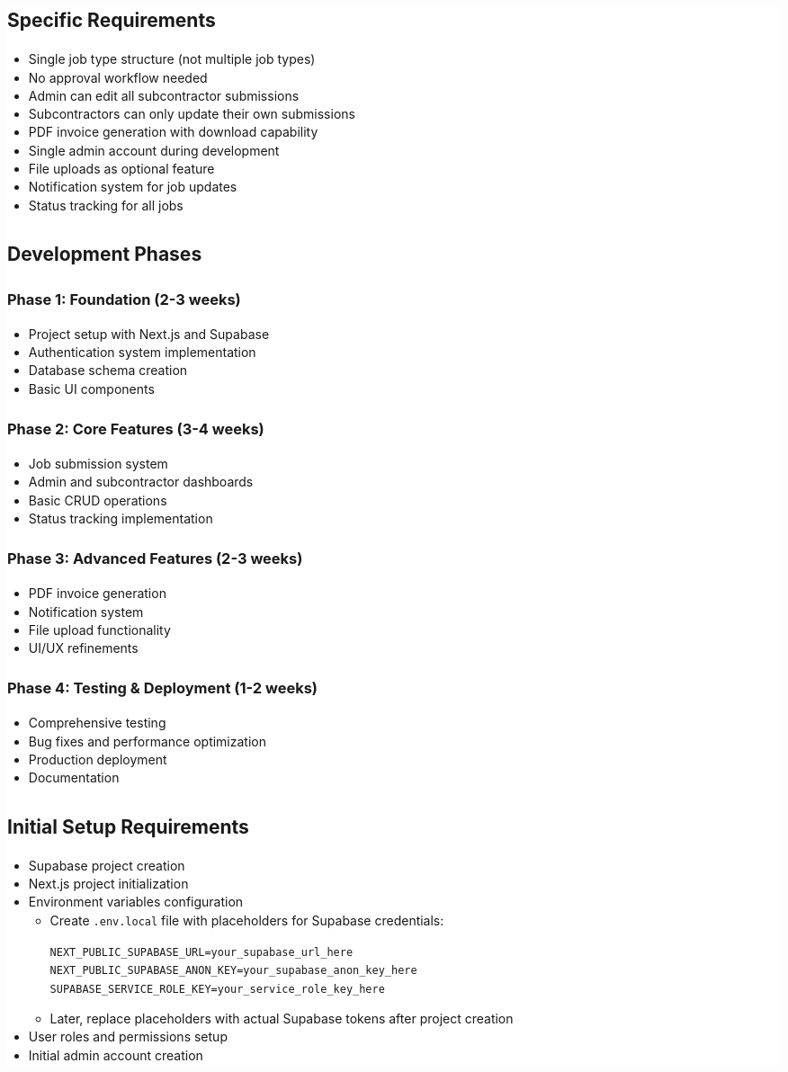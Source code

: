 ## Specific Requirements

- Single job type structure (not multiple job types)
- No approval workflow needed
- Admin can edit all subcontractor submissions
- Subcontractors can only update their own submissions
- PDF invoice generation with download capability
- Single admin account during development
- File uploads as optional feature
- Notification system for job updates
- Status tracking for all jobs

## Development Phases

### Phase 1: Foundation (2-3 weeks)
- Project setup with Next.js and Supabase
- Authentication system implementation
- Database schema creation
- Basic UI components

### Phase 2: Core Features (3-4 weeks)
- Job submission system
- Admin and subcontractor dashboards
- Basic CRUD operations
- Status tracking implementation

### Phase 3: Advanced Features (2-3 weeks)
- PDF invoice generation
- Notification system
- File upload functionality
- UI/UX refinements

### Phase 4: Testing & Deployment (1-2 weeks)
- Comprehensive testing
- Bug fixes and performance optimization
- Production deployment
- Documentation

## Initial Setup Requirements
- Supabase project creation
- Next.js project initialization
- Environment variables configuration
  - Create `.env.local` file with placeholders for Supabase credentials:
    ```
    NEXT_PUBLIC_SUPABASE_URL=your_supabase_url_here
    NEXT_PUBLIC_SUPABASE_ANON_KEY=your_supabase_anon_key_here
    SUPABASE_SERVICE_ROLE_KEY=your_service_role_key_here
    ```
  - Later, replace placeholders with actual Supabase tokens after project creation
- User roles and permissions setup
- Initial admin account creation
